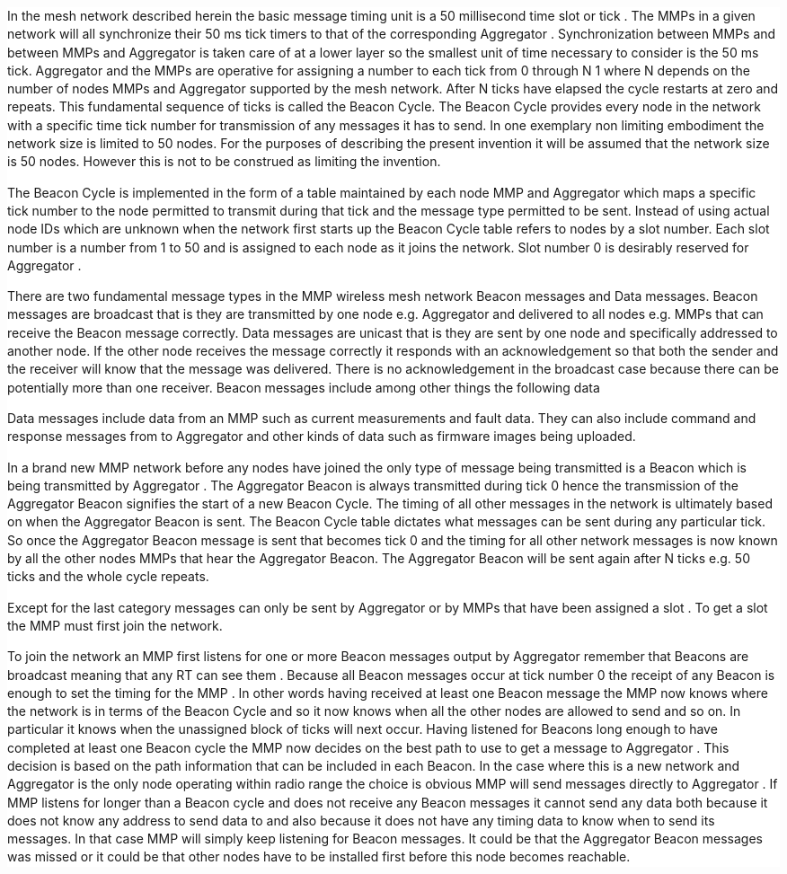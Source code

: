 In the mesh network described herein the basic message timing unit is a 50 millisecond time slot or tick . The MMPs in a given network will all synchronize their 50 ms tick timers to that of the corresponding Aggregator . Synchronization between MMPs and between MMPs and Aggregator is taken care of at a lower layer so the smallest unit of time necessary to consider is the 50 ms tick. Aggregator and the MMPs are operative for assigning a number to each tick from 0 through N 1 where N depends on the number of nodes MMPs and Aggregator supported by the mesh network. After N ticks have elapsed the cycle restarts at zero and repeats. This fundamental sequence of ticks is called the Beacon Cycle. The Beacon Cycle provides every node in the network with a specific time tick number for transmission of any messages it has to send. In one exemplary non limiting embodiment the network size is limited to 50 nodes. For the purposes of describing the present invention it will be assumed that the network size is 50 nodes. However this is not to be construed as limiting the invention.

The Beacon Cycle is implemented in the form of a table maintained by each node MMP and Aggregator which maps a specific tick number to the node permitted to transmit during that tick and the message type permitted to be sent. Instead of using actual node IDs which are unknown when the network first starts up the Beacon Cycle table refers to nodes by a slot number. Each slot number is a number from 1 to 50 and is assigned to each node as it joins the network. Slot number 0 is desirably reserved for Aggregator .

There are two fundamental message types in the MMP wireless mesh network Beacon messages and Data messages. Beacon messages are broadcast that is they are transmitted by one node e.g. Aggregator and delivered to all nodes e.g. MMPs that can receive the Beacon message correctly. Data messages are unicast that is they are sent by one node and specifically addressed to another node. If the other node receives the message correctly it responds with an acknowledgement so that both the sender and the receiver will know that the message was delivered. There is no acknowledgement in the broadcast case because there can be potentially more than one receiver. Beacon messages include among other things the following data 

Data messages include data from an MMP such as current measurements and fault data. They can also include command and response messages from to Aggregator and other kinds of data such as firmware images being uploaded.

In a brand new MMP network before any nodes have joined the only type of message being transmitted is a Beacon which is being transmitted by Aggregator . The Aggregator Beacon is always transmitted during tick 0 hence the transmission of the Aggregator Beacon signifies the start of a new Beacon Cycle. The timing of all other messages in the network is ultimately based on when the Aggregator Beacon is sent. The Beacon Cycle table dictates what messages can be sent during any particular tick. So once the Aggregator Beacon message is sent that becomes tick 0 and the timing for all other network messages is now known by all the other nodes MMPs that hear the Aggregator Beacon. The Aggregator Beacon will be sent again after N ticks e.g. 50 ticks and the whole cycle repeats.

Except for the last category messages can only be sent by Aggregator or by MMPs that have been assigned a slot . To get a slot the MMP must first join the network.

To join the network an MMP first listens for one or more Beacon messages output by Aggregator remember that Beacons are broadcast meaning that any RT can see them . Because all Beacon messages occur at tick number 0 the receipt of any Beacon is enough to set the timing for the MMP . In other words having received at least one Beacon message the MMP now knows where the network is in terms of the Beacon Cycle and so it now knows when all the other nodes are allowed to send and so on. In particular it knows when the unassigned block of ticks will next occur. Having listened for Beacons long enough to have completed at least one Beacon cycle the MMP now decides on the best path to use to get a message to Aggregator . This decision is based on the path information that can be included in each Beacon. In the case where this is a new network and Aggregator is the only node operating within radio range the choice is obvious MMP will send messages directly to Aggregator . If MMP listens for longer than a Beacon cycle and does not receive any Beacon messages it cannot send any data both because it does not know any address to send data to and also because it does not have any timing data to know when to send its messages. In that case MMP will simply keep listening for Beacon messages. It could be that the Aggregator Beacon messages was missed or it could be that other nodes have to be installed first before this node becomes reachable.
